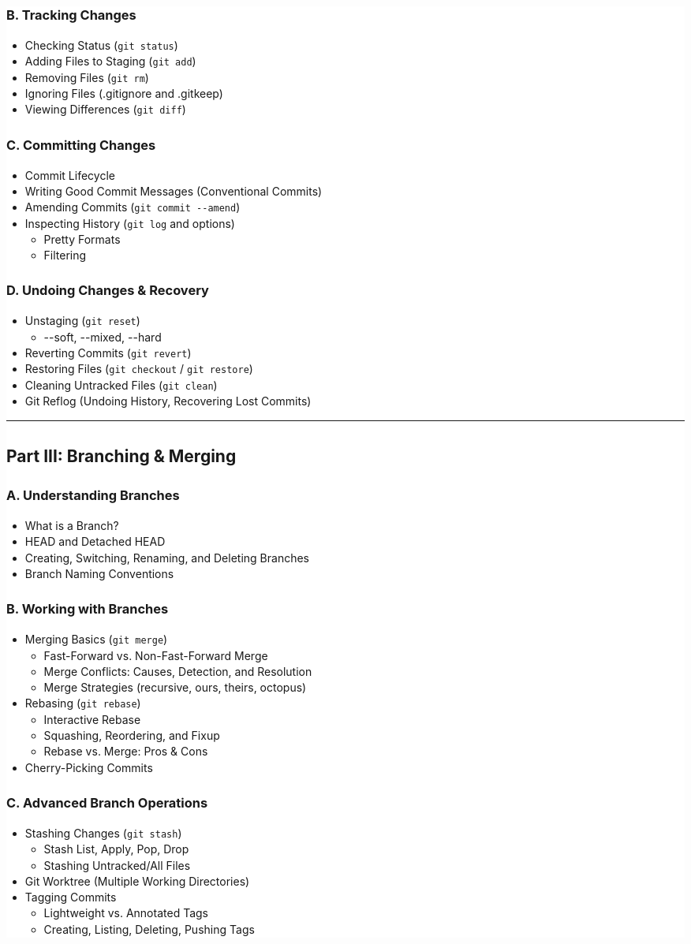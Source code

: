 ### **B. Tracking Changes**
- Checking Status (`git status`)
- Adding Files to Staging (`git add`)
- Removing Files (`git rm`)
- Ignoring Files (.gitignore and .gitkeep)
- Viewing Differences (`git diff`)

### **C. Committing Changes**
- Commit Lifecycle
- Writing Good Commit Messages (Conventional Commits)
- Amending Commits (`git commit --amend`)
- Inspecting History (`git log` and options)
    - Pretty Formats
    - Filtering

### **D. Undoing Changes & Recovery**
- Unstaging (`git reset`)
    - --soft, --mixed, --hard
- Reverting Commits (`git revert`)
- Restoring Files (`git checkout` / `git restore`)
- Cleaning Untracked Files (`git clean`)
- Git Reflog (Undoing History, Recovering Lost Commits)

---

## **Part III: Branching & Merging**

### **A. Understanding Branches**
- What is a Branch?
- HEAD and Detached HEAD
- Creating, Switching, Renaming, and Deleting Branches
- Branch Naming Conventions

### **B. Working with Branches**
- Merging Basics (`git merge`)
    - Fast-Forward vs. Non-Fast-Forward Merge
    - Merge Conflicts: Causes, Detection, and Resolution
    - Merge Strategies (recursive, ours, theirs, octopus)
- Rebasing (`git rebase`)
    - Interactive Rebase
    - Squashing, Reordering, and Fixup
    - Rebase vs. Merge: Pros & Cons
- Cherry-Picking Commits

### **C. Advanced Branch Operations**
- Stashing Changes (`git stash`)
    - Stash List, Apply, Pop, Drop
    - Stashing Untracked/All Files
- Git Worktree (Multiple Working Directories)
- Tagging Commits
    - Lightweight vs. Annotated Tags
    - Creating, Listing, Deleting, Pushing Tags
